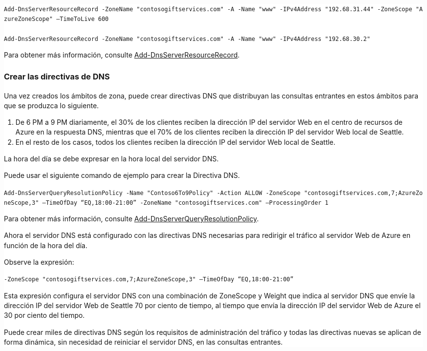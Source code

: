 ```
Add-DnsServerResourceRecord -ZoneName "contosogiftservices.com" -A -Name "www" -IPv4Address "192.68.31.44" -ZoneScope "AzureZoneScope" –TimeToLive 600

Add-DnsServerResourceRecord -ZoneName "contosogiftservices.com" -A -Name "www" -IPv4Address "192.68.30.2"
```

Para obtener más información, consulte [Add-DnsServerResourceRecord](/powershell/module/dnsserver/add-dnsserverresourcerecord).

### <a name="create-the-dns-policies"></a>Crear las directivas de DNS
Una vez creados los ámbitos de zona, puede crear directivas DNS que distribuyan las consultas entrantes en estos ámbitos para que se produzca lo siguiente.

1. De 6 PM a 9 PM diariamente, el 30% de los clientes reciben la dirección IP del servidor Web en el centro de recursos de Azure en la respuesta DNS, mientras que el 70% de los clientes reciben la dirección IP del servidor Web local de Seattle.
2. En el resto de los casos, todos los clientes reciben la dirección IP del servidor Web local de Seattle.

La hora del día se debe expresar en la hora local del servidor DNS.

Puede usar el siguiente comando de ejemplo para crear la Directiva DNS.

```
Add-DnsServerQueryResolutionPolicy -Name "Contoso6To9Policy" -Action ALLOW -ZoneScope "contosogiftservices.com,7;AzureZoneScope,3" –TimeOfDay “EQ,18:00-21:00” -ZoneName "contosogiftservices.com" –ProcessingOrder 1
```

Para obtener más información, consulte [Add-DnsServerQueryResolutionPolicy](/powershell/module/dnsserver/add-dnsserverqueryresolutionpolicy).

Ahora el servidor DNS está configurado con las directivas DNS necesarias para redirigir el tráfico al servidor Web de Azure en función de la hora del día.

Observe la expresión:

`
 -ZoneScope "contosogiftservices.com,7;AzureZoneScope,3" –TimeOfDay “EQ,18:00-21:00”
`

Esta expresión configura el servidor DNS con una combinación de ZoneScope y Weight que indica al servidor DNS que envíe la dirección IP del servidor Web de Seattle 70 por ciento de tiempo, al tiempo que envía la dirección IP del servidor Web de Azure el 30 por ciento del tiempo.

Puede crear miles de directivas DNS según los requisitos de administración del tráfico y todas las directivas nuevas se aplican de forma dinámica, sin necesidad de reiniciar el servidor DNS, en las consultas entrantes.
